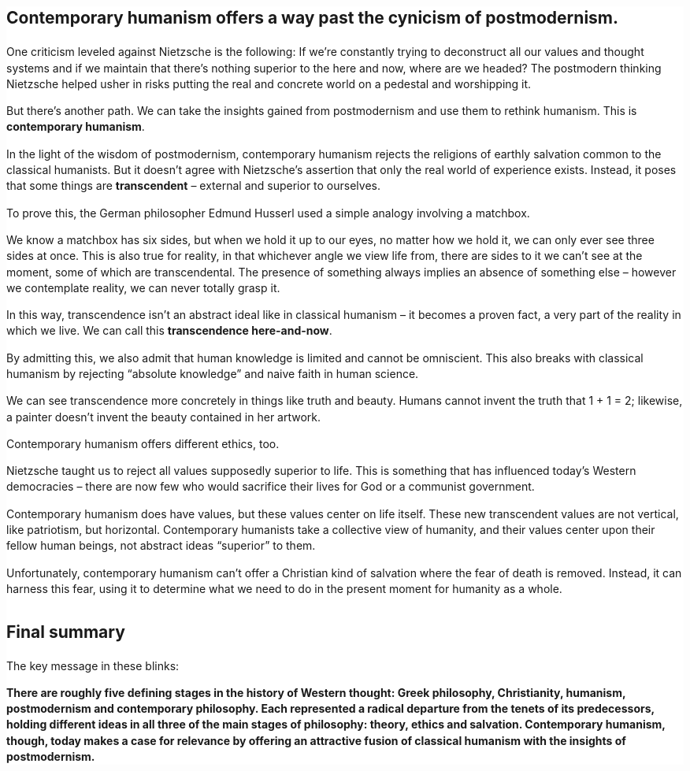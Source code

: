 ## Contemporary humanism offers a way past the cynicism of postmodernism.

One criticism leveled against Nietzsche is the following: If we’re constantly trying to deconstruct all our values and thought systems and if we maintain that there’s nothing superior to the here and now, where are we headed? The postmodern thinking Nietzsche helped usher in risks putting the real and concrete world on a pedestal and worshipping it.

But there’s another path. We can take the insights gained from postmodernism and use them to rethink humanism. This is **contemporary humanism**.

In the light of the wisdom of postmodernism, contemporary humanism rejects the religions of earthly salvation common to the classical humanists. But it doesn’t agree with Nietzsche’s assertion that only the real world of experience exists. Instead, it poses that some things are **transcendent** – external and superior to ourselves.

To prove this, the German philosopher Edmund Husserl used a simple analogy involving a matchbox.

We know a matchbox has six sides, but when we hold it up to our eyes, no matter how we hold it, we can only ever see three sides at once. This is also true for reality, in that whichever angle we view life from, there are sides to it we can’t see at the moment, some of which are transcendental. The presence of something always implies an absence of something else – however we contemplate reality, we can never totally grasp it.

In this way, transcendence isn’t an abstract ideal like in classical humanism – it becomes a proven fact, a very part of the reality in which we live. We can call this **transcendence here-and-now**.

By admitting this, we also admit that human knowledge is limited and cannot be omniscient. This also breaks with classical humanism by rejecting “absolute knowledge” and naive faith in human science.

We can see transcendence more concretely in things like truth and beauty. Humans cannot invent the truth that 1 + 1 = 2; likewise, a painter doesn’t invent the beauty contained in her artwork.

Contemporary humanism offers different ethics, too.

Nietzsche taught us to reject all values supposedly superior to life. This is something that has influenced today’s Western democracies – there are now few who would sacrifice their lives for God or a communist government.

Contemporary humanism does have values, but these values center on life itself. These new transcendent values are not vertical, like patriotism, but horizontal. Contemporary humanists take a collective view of humanity, and their values center upon their fellow human beings, not abstract ideas “superior” to them.

Unfortunately, contemporary humanism can’t offer a Christian kind of salvation where the fear of death is removed. Instead, it can harness this fear, using it to determine what we need to do in the present moment for humanity as a whole.

## Final summary

The key message in these blinks:

**There are roughly five defining stages in the history of Western thought: Greek philosophy, Christianity, humanism, postmodernism and contemporary philosophy. Each represented a radical departure from the tenets of its predecessors, holding different ideas in all three of the main stages of philosophy: theory, ethics and salvation. Contemporary humanism, though, today makes a case for relevance by offering an attractive fusion of classical humanism with the insights of postmodernism.**
